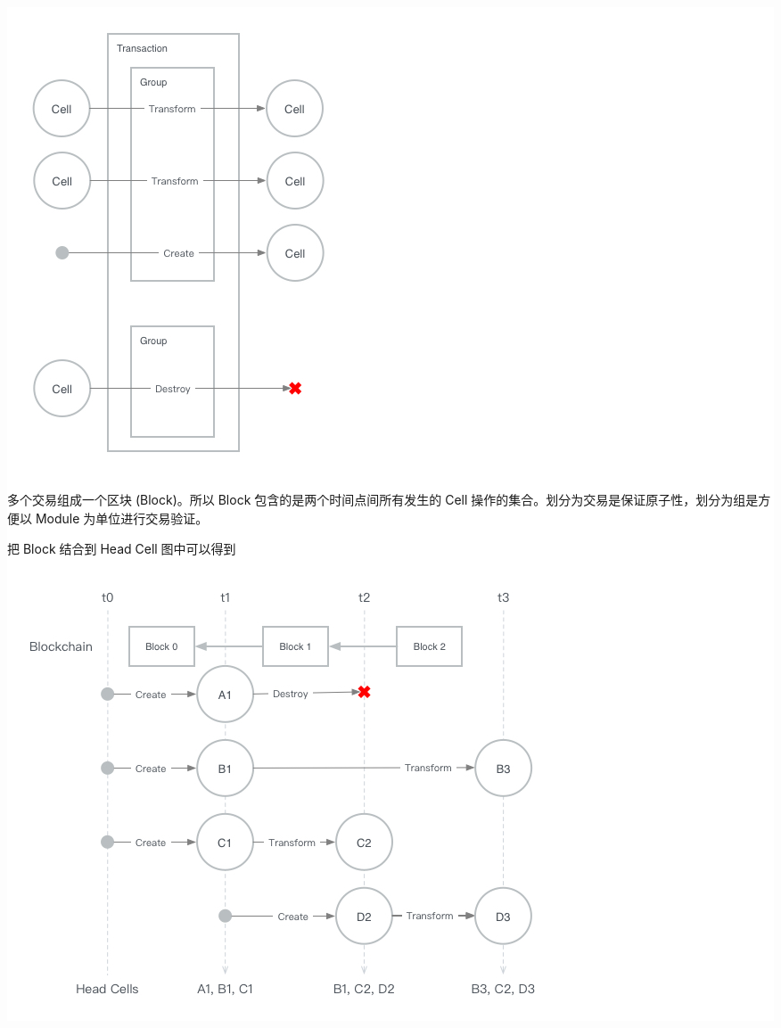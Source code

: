 ![](rfc-cell-assets/tx-struct.jpg "Transaction Struct")

多个交易组成一个区块 (Block)。所以 Block 包含的是两个时间点间所有发生的 Cell 操作的集合。划分为交易是保证原子性，划分为组是方便以 Module 为单位进行交易验证。

把 Block 结合到 Head Cell 图中可以得到

![](rfc-cell-assets/blockchain.jpg "Blockchain")
